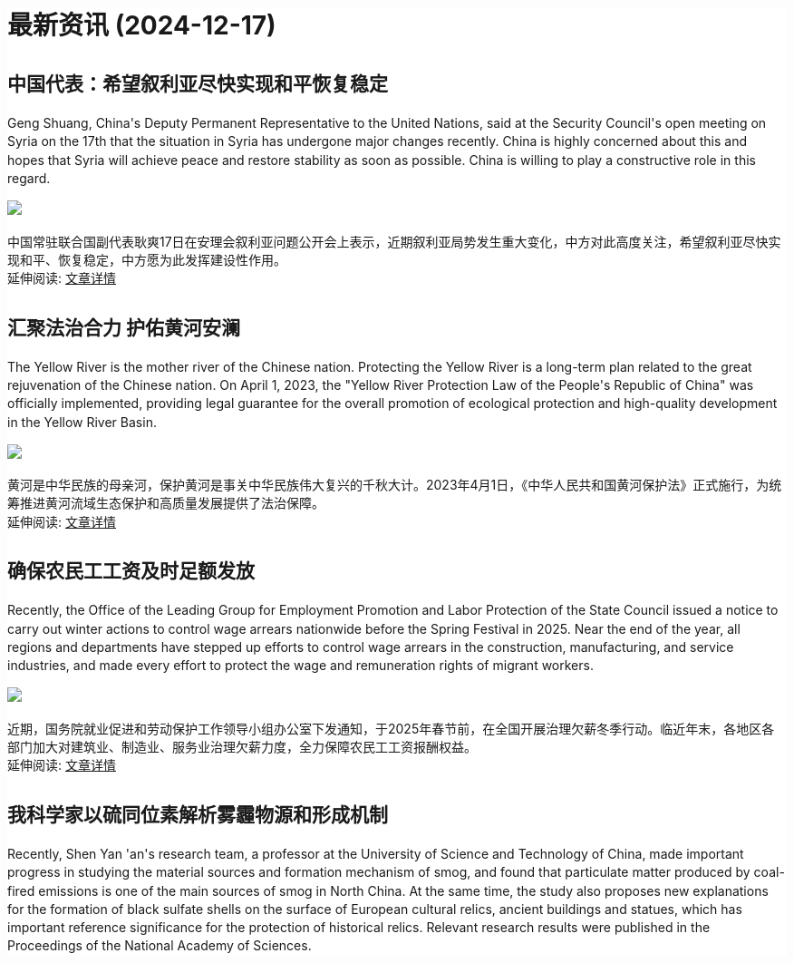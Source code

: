 # 最新资讯 (2024-12-17) 
## 中国代表：希望叙利亚尽快实现和平恢复稳定   
Geng Shuang, China's Deputy Permanent Representative to the United Nations, said at the Security Council's open meeting on Syria on the 17th that the situation in Syria has undergone major changes recently. China is highly concerned about this and hopes that Syria will achieve peace and restore stability as soon as possible. China is willing to play a constructive role in this regard.   

<img src="https://p5.img.cctvpic.com/photoworkspace/2024/12/18/2024121807062836051.jpg" />   

中国常驻联合国副代表耿爽17日在安理会叙利亚问题公开会上表示，近期叙利亚局势发生重大变化，中方对此高度关注，希望叙利亚尽快实现和平、恢复稳定，中方愿为此发挥建设性作用。   
延伸阅读: [文章详情](https://news.cctv.com/2024/12/18/ARTIp9tu15Zu0W9vfqxM27bx241218.shtml)   

<qrcode title="中国代表：希望叙利亚尽快实现和平恢复稳定" image="https://p5.img.cctvpic.com/photoworkspace/2024/12/18/2024121807062836051.jpg" />   

## 汇聚法治合力 护佑黄河安澜   
The Yellow River is the mother river of the Chinese nation. Protecting the Yellow River is a long-term plan related to the great rejuvenation of the Chinese nation. On April 1, 2023, the "Yellow River Protection Law of the People's Republic of China" was officially implemented, providing legal guarantee for the overall promotion of ecological protection and high-quality development in the Yellow River Basin.   

<img src="https://p2.img.cctvpic.com/photoworkspace/2024/12/18/2024121806582658036.jpg" />   

黄河是中华民族的母亲河，保护黄河是事关中华民族伟大复兴的千秋大计。2023年4月1日，《中华人民共和国黄河保护法》正式施行，为统筹推进黄河流域生态保护和高质量发展提供了法治保障。   
延伸阅读: [文章详情](https://news.cctv.com/2024/12/18/ARTI35onDtzFZJZBKyERmjOi241218.shtml)   

<qrcode title="汇聚法治合力 护佑黄河安澜" image="https://p2.img.cctvpic.com/photoworkspace/2024/12/18/2024121806582658036.jpg" />   

## 确保农民工工资及时足额发放   
Recently, the Office of the Leading Group for Employment Promotion and Labor Protection of the State Council issued a notice to carry out winter actions to control wage arrears nationwide before the Spring Festival in 2025. Near the end of the year, all regions and departments have stepped up efforts to control wage arrears in the construction, manufacturing, and service industries, and made every effort to protect the wage and remuneration rights of migrant workers.   

<img src="https://p1.img.cctvpic.com/photoworkspace/2024/12/18/2024121806544044807.jpg" />   

近期，国务院就业促进和劳动保护工作领导小组办公室下发通知，于2025年春节前，在全国开展治理欠薪冬季行动。临近年末，各地区各部门加大对建筑业、制造业、服务业治理欠薪力度，全力保障农民工工资报酬权益。   
延伸阅读: [文章详情](https://news.cctv.com/2024/12/18/ARTIl0lMTbornQtu4MkXAp29241218.shtml)   

<qrcode title="确保农民工工资及时足额发放" image="https://p1.img.cctvpic.com/photoworkspace/2024/12/18/2024121806544044807.jpg" />   

## 我科学家以硫同位素解析雾霾物源和形成机制   
Recently, Shen Yan 'an's research team, a professor at the University of Science and Technology of China, made important progress in studying the material sources and formation mechanism of smog, and found that particulate matter produced by coal-fired emissions is one of the main sources of smog in North China. At the same time, the study also proposes new explanations for the formation of black sulfate shells on the surface of European cultural relics, ancient buildings and statues, which has important reference significance for the protection of historical relics. Relevant research results were published in the Proceedings of the National Academy of Sciences.   
